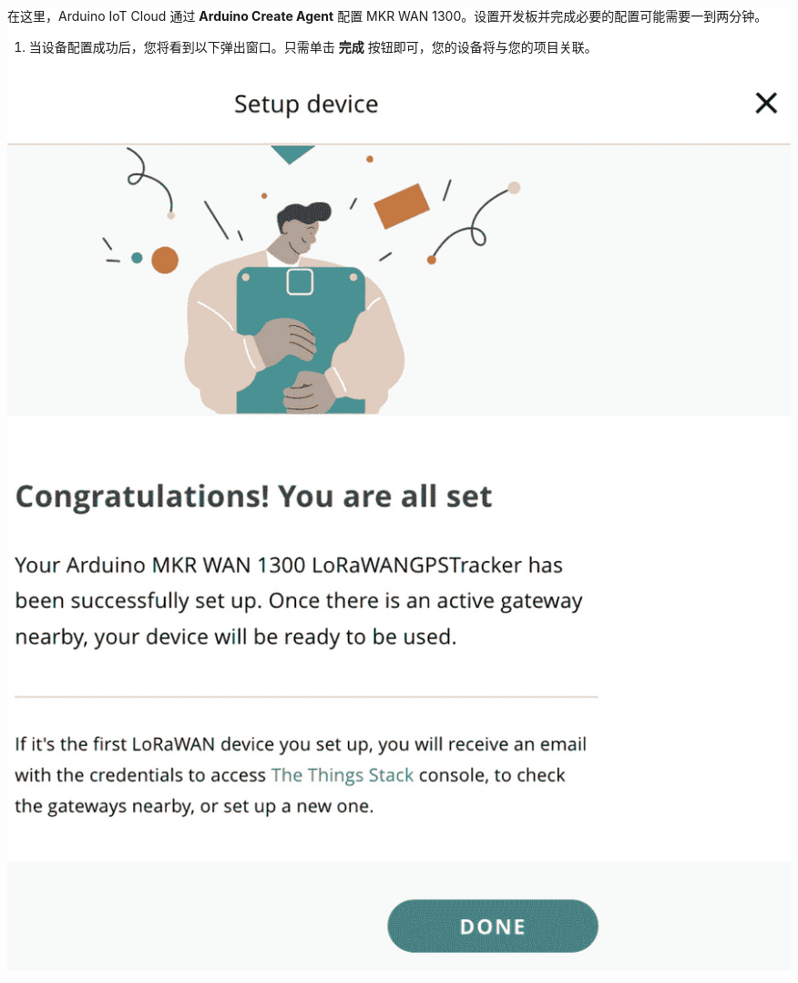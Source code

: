 在这里，Arduino IoT Cloud 通过 **Arduino Create Agent** 配置 MKR WAN 1300。设置开发板并完成必要的配置可能需要一到两分钟。

1.  当设备配置成功后，您将看到以下弹出窗口。只需单击 **完成** 按钮即可，您的设备将与您的项目关联。

![图 6.16 – 设备设置成功](img/B19752_06_16.jpg)

